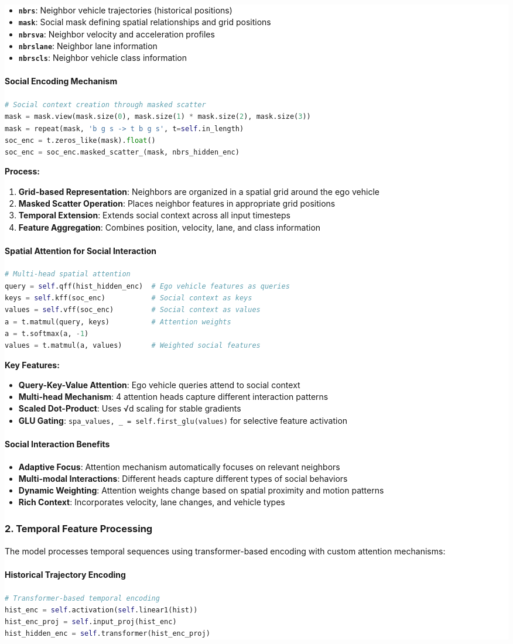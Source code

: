 - **`nbrs`**: Neighbor vehicle trajectories (historical positions)
- **`mask`**: Social mask defining spatial relationships and grid positions
- **`nbrsva`**: Neighbor velocity and acceleration profiles
- **`nbrslane`**: Neighbor lane information
- **`nbrscls`**: Neighbor vehicle class information

#### **Social Encoding Mechanism**
```python
# Social context creation through masked scatter
mask = mask.view(mask.size(0), mask.size(1) * mask.size(2), mask.size(3))
mask = repeat(mask, 'b g s -> t b g s', t=self.in_length)
soc_enc = t.zeros_like(mask).float()
soc_enc = soc_enc.masked_scatter_(mask, nbrs_hidden_enc)
```

**Process:**
1. **Grid-based Representation**: Neighbors are organized in a spatial grid around the ego vehicle
2. **Masked Scatter Operation**: Places neighbor features in appropriate grid positions
3. **Temporal Extension**: Extends social context across all input timesteps
4. **Feature Aggregation**: Combines position, velocity, lane, and class information

#### **Spatial Attention for Social Interaction**
```python
# Multi-head spatial attention
query = self.qff(hist_hidden_enc)  # Ego vehicle features as queries
keys = self.kff(soc_enc)           # Social context as keys
values = self.vff(soc_enc)         # Social context as values
a = t.matmul(query, keys)          # Attention weights
a = t.softmax(a, -1)
values = t.matmul(a, values)       # Weighted social features
```

**Key Features:**
- **Query-Key-Value Attention**: Ego vehicle queries attend to social context
- **Multi-head Mechanism**: 4 attention heads capture different interaction patterns
- **Scaled Dot-Product**: Uses √d scaling for stable gradients
- **GLU Gating**: `spa_values, _ = self.first_glu(values)` for selective feature activation

#### **Social Interaction Benefits**
- **Adaptive Focus**: Attention mechanism automatically focuses on relevant neighbors
- **Multi-modal Interactions**: Different heads capture different types of social behaviors
- **Dynamic Weighting**: Attention weights change based on spatial proximity and motion patterns
- **Rich Context**: Incorporates velocity, lane changes, and vehicle types

### 2. Temporal Feature Processing

The model processes temporal sequences using transformer-based encoding with custom attention mechanisms:

#### **Historical Trajectory Encoding**
```python
# Transformer-based temporal encoding
hist_enc = self.activation(self.linear1(hist))
hist_enc_proj = self.input_proj(hist_enc)
hist_hidden_enc = self.transformer(hist_enc_proj)
```

